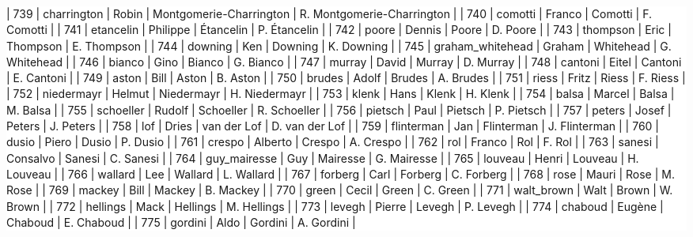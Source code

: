 |        739 | charrington        | Robin             | Montgomerie-Charrington | R. Montgomerie-Charrington |
|        740 | comotti            | Franco            | Comotti                 | F. Comotti                 |
|        741 | etancelin          | Philippe          | Étancelin               | P. Étancelin               |
|        742 | poore              | Dennis            | Poore                   | D. Poore                   |
|        743 | thompson           | Eric              | Thompson                | E. Thompson                |
|        744 | downing            | Ken               | Downing                 | K. Downing                 |
|        745 | graham_whitehead   | Graham            | Whitehead               | G. Whitehead               |
|        746 | bianco             | Gino              | Bianco                  | G. Bianco                  |
|        747 | murray             | David             | Murray                  | D. Murray                  |
|        748 | cantoni            | Eitel             | Cantoni                 | E. Cantoni                 |
|        749 | aston              | Bill              | Aston                   | B. Aston                   |
|        750 | brudes             | Adolf             | Brudes                  | A. Brudes                  |
|        751 | riess              | Fritz             | Riess                   | F. Riess                   |
|        752 | niedermayr         | Helmut            | Niedermayr              | H. Niedermayr              |
|        753 | klenk              | Hans              | Klenk                   | H. Klenk                   |
|        754 | balsa              | Marcel            | Balsa                   | M. Balsa                   |
|        755 | schoeller          | Rudolf            | Schoeller               | R. Schoeller               |
|        756 | pietsch            | Paul              | Pietsch                 | P. Pietsch                 |
|        757 | peters             | Josef             | Peters                  | J. Peters                  |
|        758 | lof                | Dries             | van der Lof             | D. van der Lof             |
|        759 | flinterman         | Jan               | Flinterman              | J. Flinterman              |
|        760 | dusio              | Piero             | Dusio                   | P. Dusio                   |
|        761 | crespo             | Alberto           | Crespo                  | A. Crespo                  |
|        762 | rol                | Franco            | Rol                     | F. Rol                     |
|        763 | sanesi             | Consalvo          | Sanesi                  | C. Sanesi                  |
|        764 | guy_mairesse       | Guy               | Mairesse                | G. Mairesse                |
|        765 | louveau            | Henri             | Louveau                 | H. Louveau                 |
|        766 | wallard            | Lee               | Wallard                 | L. Wallard                 |
|        767 | forberg            | Carl              | Forberg                 | C. Forberg                 |
|        768 | rose               | Mauri             | Rose                    | M. Rose                    |
|        769 | mackey             | Bill              | Mackey                  | B. Mackey                  |
|        770 | green              | Cecil             | Green                   | C. Green                   |
|        771 | walt_brown         | Walt              | Brown                   | W. Brown                   |
|        772 | hellings           | Mack              | Hellings                | M. Hellings                |
|        773 | levegh             | Pierre            | Levegh                  | P. Levegh                  |
|        774 | chaboud            | Eugène            | Chaboud                 | E. Chaboud                 |
|        775 | gordini            | Aldo              | Gordini                 | A. Gordini                 |